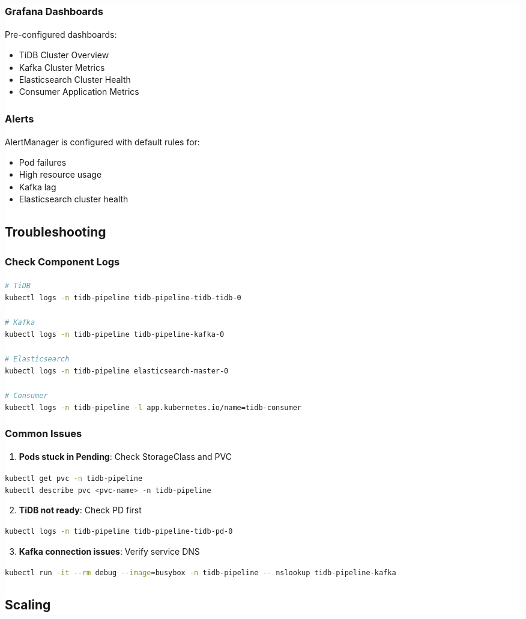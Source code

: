 ### Grafana Dashboards

Pre-configured dashboards:
- TiDB Cluster Overview
- Kafka Cluster Metrics
- Elasticsearch Cluster Health
- Consumer Application Metrics

### Alerts

AlertManager is configured with default rules for:
- Pod failures
- High resource usage
- Kafka lag
- Elasticsearch cluster health

## Troubleshooting

### Check Component Logs

```bash
# TiDB
kubectl logs -n tidb-pipeline tidb-pipeline-tidb-tidb-0

# Kafka
kubectl logs -n tidb-pipeline tidb-pipeline-kafka-0

# Elasticsearch
kubectl logs -n tidb-pipeline elasticsearch-master-0

# Consumer
kubectl logs -n tidb-pipeline -l app.kubernetes.io/name=tidb-consumer
```

### Common Issues

1. **Pods stuck in Pending**: Check StorageClass and PVC
```bash
kubectl get pvc -n tidb-pipeline
kubectl describe pvc <pvc-name> -n tidb-pipeline
```

2. **TiDB not ready**: Check PD first
```bash
kubectl logs -n tidb-pipeline tidb-pipeline-tidb-pd-0
```

3. **Kafka connection issues**: Verify service DNS
```bash
kubectl run -it --rm debug --image=busybox -n tidb-pipeline -- nslookup tidb-pipeline-kafka
```

## Scaling
